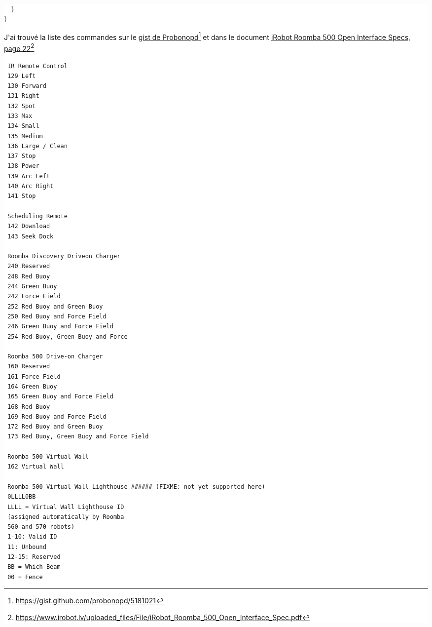 ``` c
  }
}
```

J'ai trouvé la liste des commandes sur le [gist de Probonopd][ProbonopdGist][^1]
et dans le document [iRobot Roomba 500 Open Interface Specs, page
22][iRobotRoomba500OpenInterfaceSpecs][^2]

[ProbonopdGist]: https://gist.github.com/probonopd/5181021
[iRobotRoomba500OpenInterfaceSpecs]: https://www.irobot.lv/uploaded_files/File/iRobot_Roomba_500_Open_Interface_Spec.pdf

[^1]:https://gist.github.com/probonopd/5181021
[^2]:https://www.irobot.lv/uploaded_files/File/iRobot_Roomba_500_Open_Interface_Spec.pdf

```
 IR Remote Control
 129 Left 
 130 Forward 
 131 Right 
 132 Spot 
 133 Max 
 134 Small 
 135 Medium 
 136 Large / Clean 
 137 Stop 
 138 Power 
 139 Arc Left 
 140 Arc Right 
 141 Stop  
 
 Scheduling Remote  
 142 Download 
 143 Seek Dock 
 
 Roomba Discovery Driveon Charger 
 240 Reserved 
 248 Red Buoy 
 244 Green Buoy 
 242 Force Field 
 252 Red Buoy and Green Buoy 
 250 Red Buoy and Force Field 
 246 Green Buoy and Force Field 
 254 Red Buoy, Green Buoy and Force 
 
 Roomba 500 Drive-on Charger
 160 Reserved 
 161 Force Field 
 164 Green Buoy 
 165 Green Buoy and Force Field 
 168 Red Buoy 
 169 Red Buoy and Force Field 
 172 Red Buoy and Green Buoy 
 173 Red Buoy, Green Buoy and Force Field
 
 Roomba 500 Virtual Wall
 162 Virtual Wall 
 
 Roomba 500 Virtual Wall Lighthouse ###### (FIXME: not yet supported here)
 0LLLL0BB 
 LLLL = Virtual Wall Lighthouse ID
 (assigned automatically by Roomba 
 560 and 570 robots) 
 1-10: Valid ID 
 11: Unbound 
 12-15: Reserved 
 BB = Which Beam
 00 = Fence 
```

[MySensors]: https://www.mysensors.org/
[^3]: https://www.mysensors.org/
[WAF]: https://en.wikipedia.org/wiki/Wife_acceptance_factor
[^4]: https://en.wikipedia.org/wiki/Wife_acceptance_factor
[Video]: https://youtu.be/2QJ_tI8vHBU "Enregistrement vidéo de la démonstration"
[e9b62e4d6ca94ea011baddec0d672755.png]: {{site.url}}{{site.baseurl}}/assets/posts/{{page.uid}}/e9b62e4d6ca94ea011baddec0d672755.png "Schema"
[1380a757a5d48aea3045c8a6bcd074ce.png]: {{site.url}}{{site.baseurl}}/assets/posts/{{page.uid}}/1380a757a5d48aea3045c8a6bcd074ce.png "ATtiny repository"
[fdce2d0d0490d3a4051874a1018bd841.png]: {{site.url}}{{site.baseurl}}/assets/posts/{{page.uid}}/fdce2d0d0490d3a4051874a1018bd841.png "ATTiny package"
[aad6704814837057484eb1d66efe564c.png]: {{site.url}}{{site.baseurl}}/assets/posts/{{page.uid}}/aad6704814837057484eb1d66efe564c.png "Protocol"
[d6fbd67e80ed55ad70db83567c4d3430.png]: {{site.url}}{{site.baseurl}}/assets/posts/{{page.uid}}/d6fbd67e80ed55ad70db83567c4d3430.png "Enclosure photo"
[06668ef8d4cf1492827555e6681d628f.png]: {{site.url}}{{site.baseurl}}/assets/posts/{{page.uid}}/06668ef8d4cf1492827555e6681d628f.png "Enclosure design"
[4e9580c8f4eb3d4f015f5273740ed586.png]: {{site.url}}{{site.baseurl}}/assets/posts/{{page.uid}}/4e9580c8f4eb3d4f015f5273740ed586.png "Current drawn"
[kicadfiles]: {{site.url}}{{site.baseurl}}/assets/posts/{{page.uid}}/FC006-iRobotRoomba660VirtualWall_kicad.zip "kicad project"
[Freecadfiles]: {{site.url}}{{site.baseurl}}/assets/posts/{{page.uid}}/FC006-iRobotRoomba660VirtualWall_freecad.zip "freecad design"
[sourcecode]: {{site.url}}{{site.baseurl}}/assets/posts/{{page.uid}}/FC006-iRobotRoomba660VirtualWall_source.zip "source code"